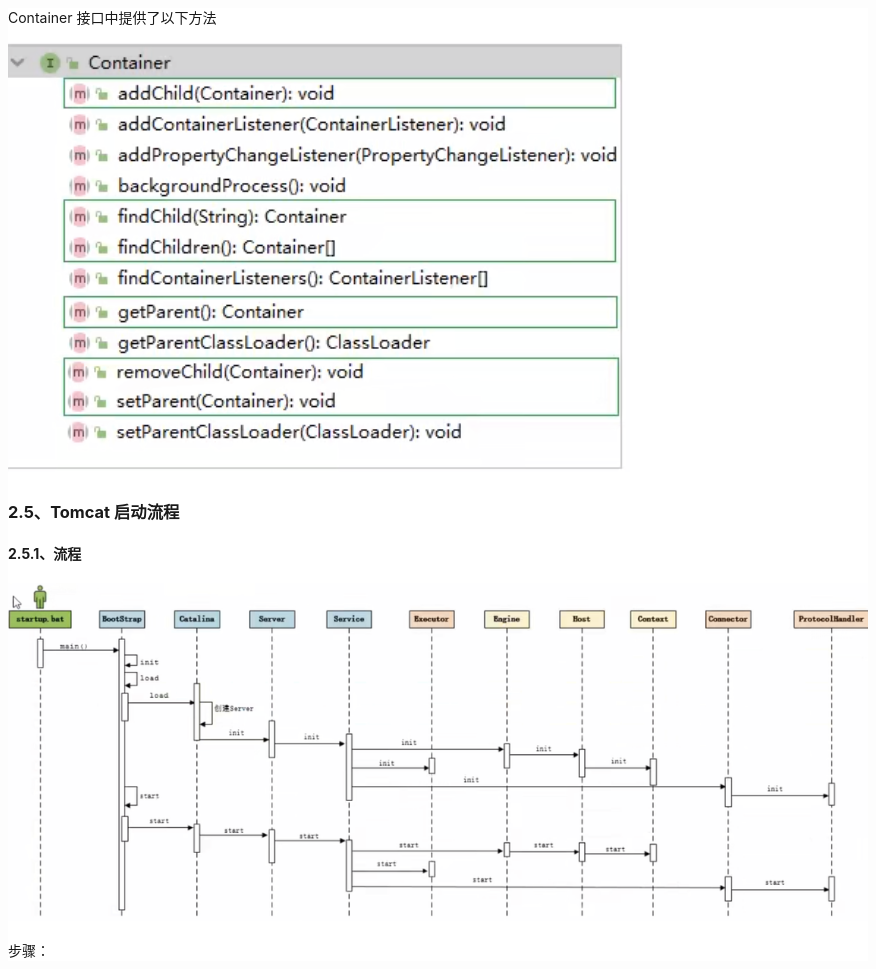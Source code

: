 Container 接口中提供了以下方法

![image-20201208222247490](images/image-20201208222247490.png)



### 2.5、Tomcat 启动流程

#### 2.5.1、流程

![image-20201210202935876](images/image-20201210202935876.png)

步骤：
